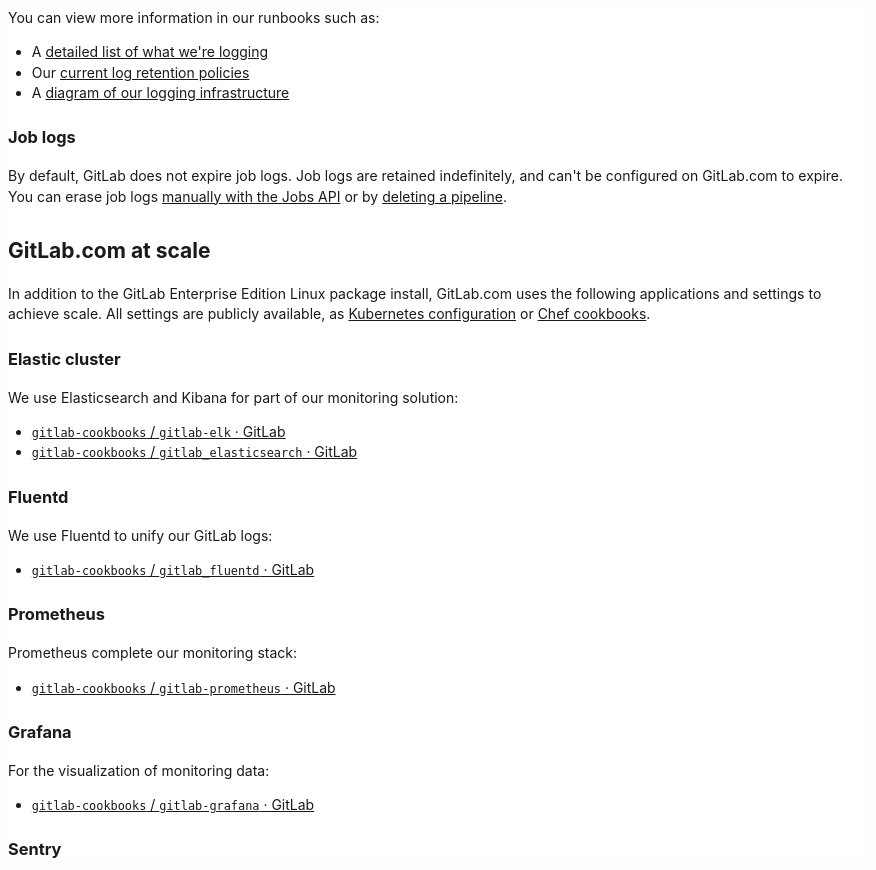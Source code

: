 You can view more information in our runbooks such as:

- A [detailed list of what we're logging](https://gitlab.com/gitlab-com/runbooks/-/tree/master/docs/logging#what-are-we-logging)
- Our [current log retention policies](https://gitlab.com/gitlab-com/runbooks/-/tree/master/docs/logging#retention)
- A [diagram of our logging infrastructure](https://gitlab.com/gitlab-com/runbooks/-/tree/master/docs/logging#logging-infrastructure-overview)

### Job logs

By default, GitLab does not expire job logs. Job logs are retained indefinitely,
and can't be configured on GitLab.com to expire. You can erase job logs
[manually with the Jobs API](../../api/jobs.md#erase-a-job) or by
[deleting a pipeline](../../ci/pipelines/index.md#delete-a-pipeline).

## GitLab.com at scale

In addition to the GitLab Enterprise Edition Linux package install, GitLab.com uses
the following applications and settings to achieve scale. All settings are
publicly available, as [Kubernetes configuration](https://gitlab.com/gitlab-com/gl-infra/k8s-workloads/gitlab-com)
or [Chef cookbooks](https://gitlab.com/gitlab-cookbooks).

### Elastic cluster

We use Elasticsearch and Kibana for part of our monitoring solution:

- [`gitlab-cookbooks` / `gitlab-elk` · GitLab](https://gitlab.com/gitlab-cookbooks/gitlab-elk)
- [`gitlab-cookbooks` / `gitlab_elasticsearch` · GitLab](https://gitlab.com/gitlab-cookbooks/gitlab_elasticsearch)

### Fluentd

We use Fluentd to unify our GitLab logs:

- [`gitlab-cookbooks` / `gitlab_fluentd` · GitLab](https://gitlab.com/gitlab-cookbooks/gitlab_fluentd)

### Prometheus

Prometheus complete our monitoring stack:

- [`gitlab-cookbooks` / `gitlab-prometheus` · GitLab](https://gitlab.com/gitlab-cookbooks/gitlab-prometheus)

### Grafana

For the visualization of monitoring data:

- [`gitlab-cookbooks` / `gitlab-grafana` · GitLab](https://gitlab.com/gitlab-cookbooks/gitlab-grafana)

### Sentry
